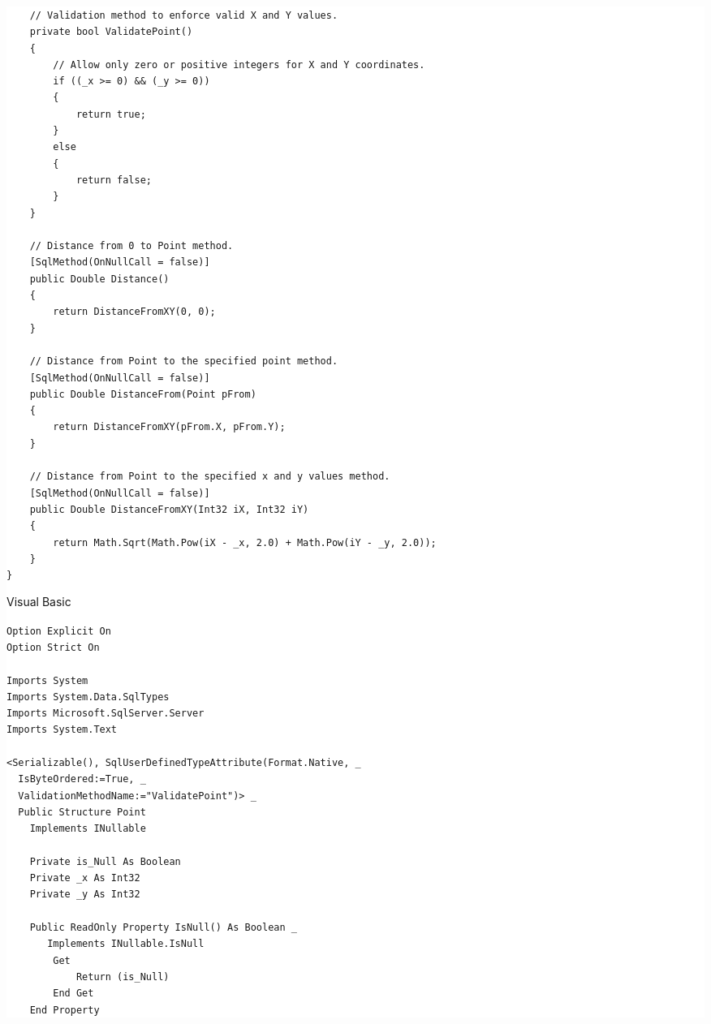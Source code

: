 ```  
    // Validation method to enforce valid X and Y values.  
    private bool ValidatePoint()  
    {  
        // Allow only zero or positive integers for X and Y coordinates.  
        if ((_x >= 0) && (_y >= 0))  
        {  
            return true;  
        }  
        else  
        {  
            return false;  
        }  
    }  
  
    // Distance from 0 to Point method.  
    [SqlMethod(OnNullCall = false)]  
    public Double Distance()  
    {  
        return DistanceFromXY(0, 0);  
    }  
  
    // Distance from Point to the specified point method.  
    [SqlMethod(OnNullCall = false)]  
    public Double DistanceFrom(Point pFrom)  
    {  
        return DistanceFromXY(pFrom.X, pFrom.Y);  
    }  
  
    // Distance from Point to the specified x and y values method.  
    [SqlMethod(OnNullCall = false)]  
    public Double DistanceFromXY(Int32 iX, Int32 iY)  
    {  
        return Math.Sqrt(Math.Pow(iX - _x, 2.0) + Math.Pow(iY - _y, 2.0));  
    }  
}  
```  
  
 Visual Basic  
  
```  
Option Explicit On  
Option Strict On  
  
Imports System  
Imports System.Data.SqlTypes  
Imports Microsoft.SqlServer.Server  
Imports System.Text  
  
<Serializable(), SqlUserDefinedTypeAttribute(Format.Native, _  
  IsByteOrdered:=True, _  
  ValidationMethodName:="ValidatePoint")> _  
  Public Structure Point  
    Implements INullable  
  
    Private is_Null As Boolean  
    Private _x As Int32  
    Private _y As Int32  
  
    Public ReadOnly Property IsNull() As Boolean _  
       Implements INullable.IsNull  
        Get  
            Return (is_Null)  
        End Get  
    End Property  
```